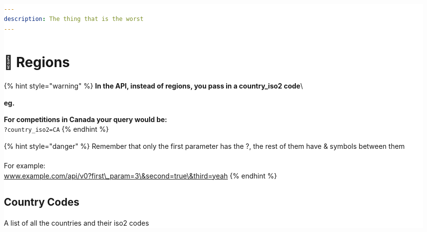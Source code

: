 ```yaml
---
description: The thing that is the worst
---
```


# 📝 Regions



{% hint style="warning" %}
**In the API, instead of regions, you pass in a country\_iso2 code**\


**eg.**

**For competitions in Canada your query would be:**\
`?country_iso2=CA`
{% endhint %}

{% hint style="danger" %}
Remember that only the first parameter has the ?, the rest of them have & symbols between them\
\
For example:\
www.example.com/api/v0?first\_param=3\&second=true\&third=yeah
{% endhint %}

## Country Codes

A list of all the countries and their iso2 codes
